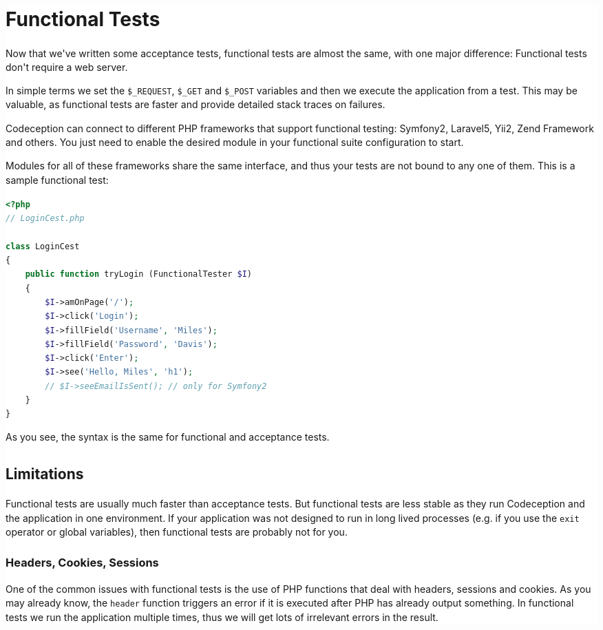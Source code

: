 # Functional Tests

Now that we've written some acceptance tests, functional tests are almost the same, with one major difference:
Functional tests don't require a web server.

In simple terms we set the `$_REQUEST`, `$_GET` and `$_POST` variables and then we execute the application from a test.
This may be valuable, as functional tests are faster and provide detailed stack traces on failures.

Codeception can connect to different PHP frameworks that support functional testing: Symfony2, Laravel5, Yii2,
Zend Framework and others. You just need to enable the desired module in your functional suite configuration to start.

Modules for all of these frameworks share the same interface, and thus your tests are not bound to any one of them.
This is a sample functional test:

```php
<?php
// LoginCest.php

class LoginCest
{
    public function tryLogin (FunctionalTester $I)
    {
        $I->amOnPage('/');
        $I->click('Login');
        $I->fillField('Username', 'Miles');
        $I->fillField('Password', 'Davis');
        $I->click('Enter');
        $I->see('Hello, Miles', 'h1');
        // $I->seeEmailIsSent(); // only for Symfony2
    }
}
```

As you see, the syntax is the same for functional and acceptance tests.

## Limitations

Functional tests are usually much faster than acceptance tests. But functional tests are less stable as they run Codeception
and the application in one environment. If your application was not designed to run in long lived processes (e.g.
if you use the `exit` operator or global variables), then functional tests are probably not for you.

### Headers, Cookies, Sessions

One of the common issues with functional tests is the use of PHP functions that deal with headers, sessions and cookies.
As you may already know, the `header` function triggers an error if it is executed after PHP has already output something.
In functional tests we run the application multiple times, thus we will get lots of irrelevant errors in the result.
